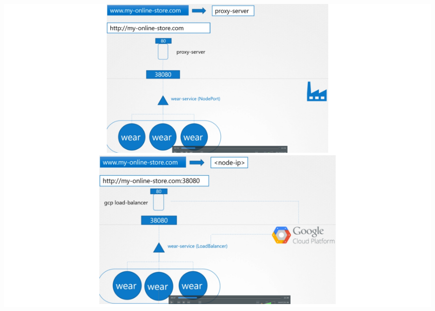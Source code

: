 <img src="./image/ingress1.png" width="900" height="300" />
<img src="./image/ingress5.png" width="900" height="300" />